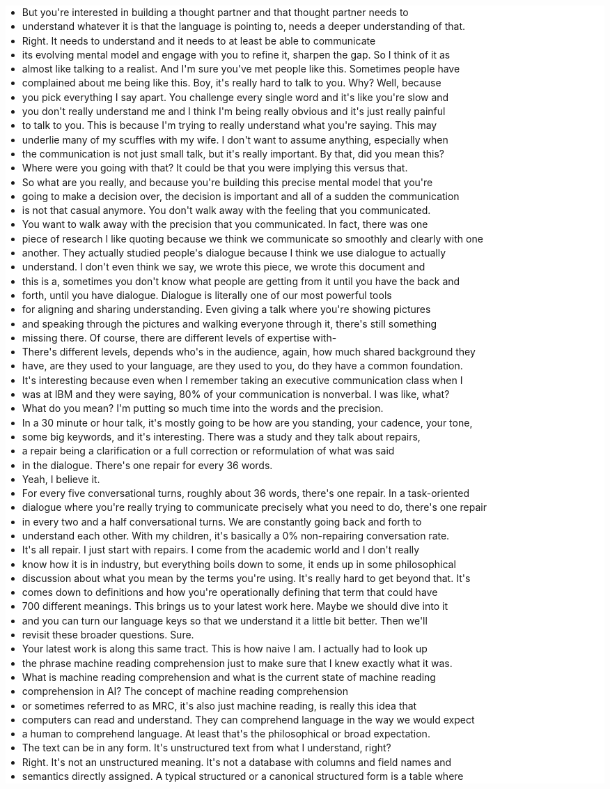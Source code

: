 *  But you're interested in building a thought partner and that thought partner needs to
*  understand whatever it is that the language is pointing to, needs a deeper understanding of that.
*  Right. It needs to understand and it needs to at least be able to communicate
*  its evolving mental model and engage with you to refine it, sharpen the gap. So I think of it as
*  almost like talking to a realist. And I'm sure you've met people like this. Sometimes people have
*  complained about me being like this. Boy, it's really hard to talk to you. Why? Well, because
*  you pick everything I say apart. You challenge every single word and it's like you're slow and
*  you don't really understand me and I think I'm being really obvious and it's just really painful
*  to talk to you. This is because I'm trying to really understand what you're saying. This may
*  underlie many of my scuffles with my wife. I don't want to assume anything, especially when
*  the communication is not just small talk, but it's really important. By that, did you mean this?
*  Where were you going with that? It could be that you were implying this versus that.
*  So what are you really, and because you're building this precise mental model that you're
*  going to make a decision over, the decision is important and all of a sudden the communication
*  is not that casual anymore. You don't walk away with the feeling that you communicated.
*  You want to walk away with the precision that you communicated. In fact, there was one
*  piece of research I like quoting because we think we communicate so smoothly and clearly with one
*  another. They actually studied people's dialogue because I think we use dialogue to actually
*  understand. I don't even think we say, we wrote this piece, we wrote this document and
*  this is a, sometimes you don't know what people are getting from it until you have the back and
*  forth, until you have dialogue. Dialogue is literally one of our most powerful tools
*  for aligning and sharing understanding. Even giving a talk where you're showing pictures
*  and speaking through the pictures and walking everyone through it, there's still something
*  missing there. Of course, there are different levels of expertise with-
*  There's different levels, depends who's in the audience, again, how much shared background they
*  have, are they used to your language, are they used to you, do they have a common foundation.
*  It's interesting because even when I remember taking an executive communication class when I
*  was at IBM and they were saying, 80% of your communication is nonverbal. I was like, what?
*  What do you mean? I'm putting so much time into the words and the precision.
*  In a 30 minute or hour talk, it's mostly going to be how are you standing, your cadence, your tone,
*  some big keywords, and it's interesting. There was a study and they talk about repairs,
*  a repair being a clarification or a full correction or reformulation of what was said
*  in the dialogue. There's one repair for every 36 words.
*  Yeah, I believe it.
*  For every five conversational turns, roughly about 36 words, there's one repair. In a task-oriented
*  dialogue where you're really trying to communicate precisely what you need to do, there's one repair
*  in every two and a half conversational turns. We are constantly going back and forth to
*  understand each other. With my children, it's basically a 0% non-repairing conversation rate.
*  It's all repair. I just start with repairs. I come from the academic world and I don't really
*  know how it is in industry, but everything boils down to some, it ends up in some philosophical
*  discussion about what you mean by the terms you're using. It's really hard to get beyond that. It's
*  comes down to definitions and how you're operationally defining that term that could have
*  700 different meanings. This brings us to your latest work here. Maybe we should dive into it
*  and you can turn our language keys so that we understand it a little bit better. Then we'll
*  revisit these broader questions. Sure.
*  Your latest work is along this same tract. This is how naive I am. I actually had to look up
*  the phrase machine reading comprehension just to make sure that I knew exactly what it was.
*  What is machine reading comprehension and what is the current state of machine reading
*  comprehension in AI? The concept of machine reading comprehension
*  or sometimes referred to as MRC, it's also just machine reading, is really this idea that
*  computers can read and understand. They can comprehend language in the way we would expect
*  a human to comprehend language. At least that's the philosophical or broad expectation.
*  The text can be in any form. It's unstructured text from what I understand, right?
*  Right. It's not an unstructured meaning. It's not a database with columns and field names and
*  semantics directly assigned. A typical structured or a canonical structured form is a table where